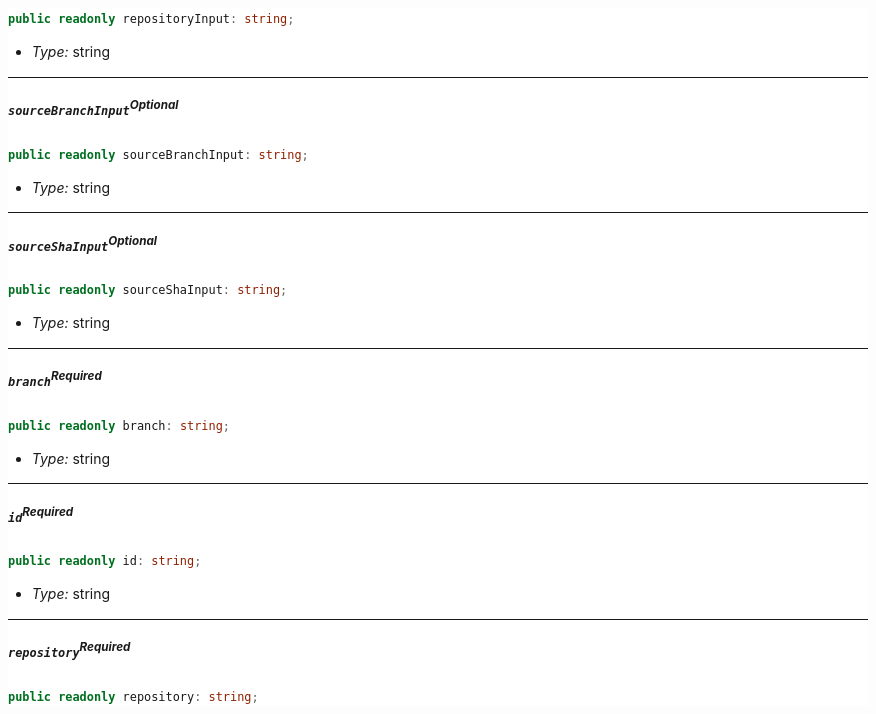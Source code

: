 ```typescript
public readonly repositoryInput: string;
```

- *Type:* string

---

##### `sourceBranchInput`<sup>Optional</sup> <a name="sourceBranchInput" id="@cdktf/provider-github.branch.Branch.property.sourceBranchInput"></a>

```typescript
public readonly sourceBranchInput: string;
```

- *Type:* string

---

##### `sourceShaInput`<sup>Optional</sup> <a name="sourceShaInput" id="@cdktf/provider-github.branch.Branch.property.sourceShaInput"></a>

```typescript
public readonly sourceShaInput: string;
```

- *Type:* string

---

##### `branch`<sup>Required</sup> <a name="branch" id="@cdktf/provider-github.branch.Branch.property.branch"></a>

```typescript
public readonly branch: string;
```

- *Type:* string

---

##### `id`<sup>Required</sup> <a name="id" id="@cdktf/provider-github.branch.Branch.property.id"></a>

```typescript
public readonly id: string;
```

- *Type:* string

---

##### `repository`<sup>Required</sup> <a name="repository" id="@cdktf/provider-github.branch.Branch.property.repository"></a>

```typescript
public readonly repository: string;
```
